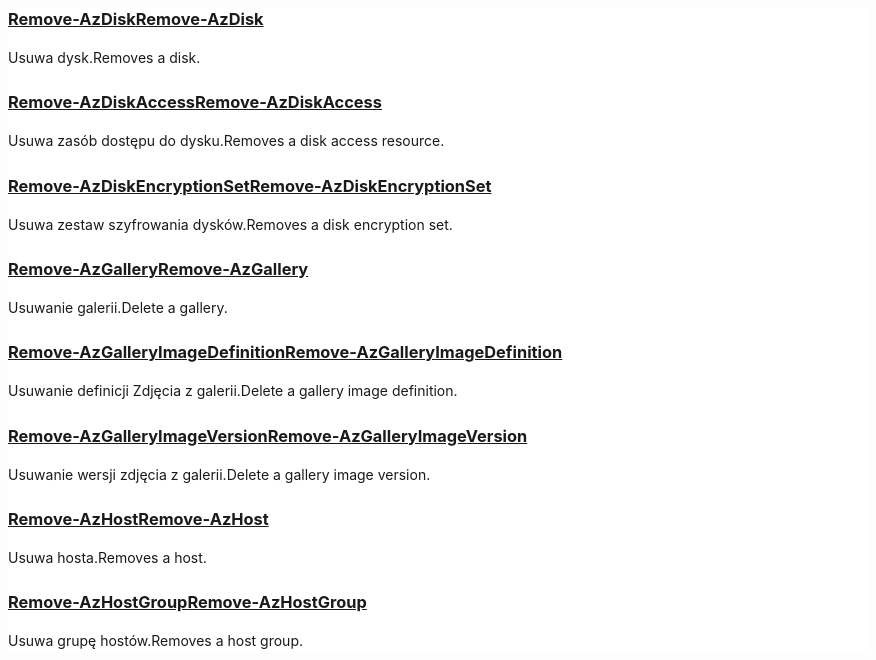 ### [<span data-ttu-id="75797-317">Remove-AzDisk</span><span class="sxs-lookup"><span data-stu-id="75797-317">Remove-AzDisk</span></span>](Remove-AzDisk.md)
<span data-ttu-id="75797-318">Usuwa dysk.</span><span class="sxs-lookup"><span data-stu-id="75797-318">Removes a disk.</span></span>

### [<span data-ttu-id="75797-319">Remove-AzDiskAccess</span><span class="sxs-lookup"><span data-stu-id="75797-319">Remove-AzDiskAccess</span></span>](Remove-AzDiskAccess.md)
<span data-ttu-id="75797-320">Usuwa zasób dostępu do dysku.</span><span class="sxs-lookup"><span data-stu-id="75797-320">Removes a disk access resource.</span></span>

### [<span data-ttu-id="75797-321">Remove-AzDiskEncryptionSet</span><span class="sxs-lookup"><span data-stu-id="75797-321">Remove-AzDiskEncryptionSet</span></span>](Remove-AzDiskEncryptionSet.md)
<span data-ttu-id="75797-322">Usuwa zestaw szyfrowania dysków.</span><span class="sxs-lookup"><span data-stu-id="75797-322">Removes a disk encryption set.</span></span>

### [<span data-ttu-id="75797-323">Remove-AzGallery</span><span class="sxs-lookup"><span data-stu-id="75797-323">Remove-AzGallery</span></span>](Remove-AzGallery.md)
<span data-ttu-id="75797-324">Usuwanie galerii.</span><span class="sxs-lookup"><span data-stu-id="75797-324">Delete a gallery.</span></span>

### [<span data-ttu-id="75797-325">Remove-AzGalleryImageDefinition</span><span class="sxs-lookup"><span data-stu-id="75797-325">Remove-AzGalleryImageDefinition</span></span>](Remove-AzGalleryImageDefinition.md)
<span data-ttu-id="75797-326">Usuwanie definicji Zdjęcia z galerii.</span><span class="sxs-lookup"><span data-stu-id="75797-326">Delete a gallery image definition.</span></span>

### [<span data-ttu-id="75797-327">Remove-AzGalleryImageVersion</span><span class="sxs-lookup"><span data-stu-id="75797-327">Remove-AzGalleryImageVersion</span></span>](Remove-AzGalleryImageVersion.md)
<span data-ttu-id="75797-328">Usuwanie wersji zdjęcia z galerii.</span><span class="sxs-lookup"><span data-stu-id="75797-328">Delete a gallery image version.</span></span>

### [<span data-ttu-id="75797-329">Remove-AzHost</span><span class="sxs-lookup"><span data-stu-id="75797-329">Remove-AzHost</span></span>](Remove-AzHost.md)
<span data-ttu-id="75797-330">Usuwa hosta.</span><span class="sxs-lookup"><span data-stu-id="75797-330">Removes a host.</span></span>

### [<span data-ttu-id="75797-331">Remove-AzHostGroup</span><span class="sxs-lookup"><span data-stu-id="75797-331">Remove-AzHostGroup</span></span>](Remove-AzHostGroup.md)
<span data-ttu-id="75797-332">Usuwa grupę hostów.</span><span class="sxs-lookup"><span data-stu-id="75797-332">Removes a host group.</span></span>
